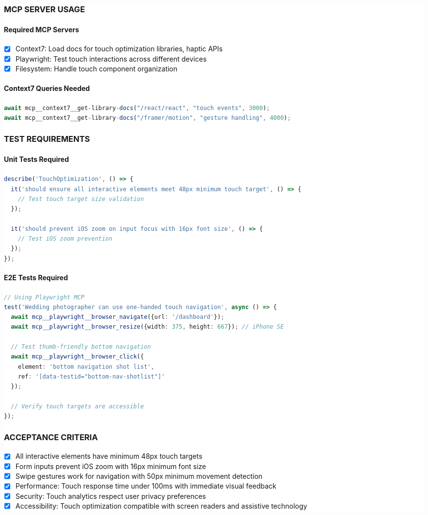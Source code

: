 ### MCP SERVER USAGE

#### Required MCP Servers
- [x] Context7: Load docs for touch optimization libraries, haptic APIs
- [x] Playwright: Test touch interactions across different devices
- [x] Filesystem: Handle touch component organization

#### Context7 Queries Needed
```typescript
await mcp__context7__get-library-docs("/react/react", "touch events", 3000);
await mcp__context7__get-library-docs("/framer/motion", "gesture handling", 4000);
```

### TEST REQUIREMENTS

#### Unit Tests Required
```typescript
describe('TouchOptimization', () => {
  it('should ensure all interactive elements meet 48px minimum touch target', () => {
    // Test touch target size validation
  });
  
  it('should prevent iOS zoom on input focus with 16px font size', () => {
    // Test iOS zoom prevention
  });
});
```

#### E2E Tests Required
```typescript
// Using Playwright MCP
test('Wedding photographer can use one-handed touch navigation', async () => {
  await mcp__playwright__browser_navigate({url: '/dashboard'});
  await mcp__playwright__browser_resize({width: 375, height: 667}); // iPhone SE
  
  // Test thumb-friendly bottom navigation
  await mcp__playwright__browser_click({
    element: 'bottom navigation shot list',
    ref: '[data-testid="bottom-nav-shotlist"]'
  });
  
  // Verify touch targets are accessible
});
```

### ACCEPTANCE CRITERIA
- [x] All interactive elements have minimum 48px touch targets
- [x] Form inputs prevent iOS zoom with 16px minimum font size
- [x] Swipe gestures work for navigation with 50px minimum movement detection
- [x] Performance: Touch response time under 100ms with immediate visual feedback
- [x] Security: Touch analytics respect user privacy preferences
- [x] Accessibility: Touch optimization compatible with screen readers and assistive technology
